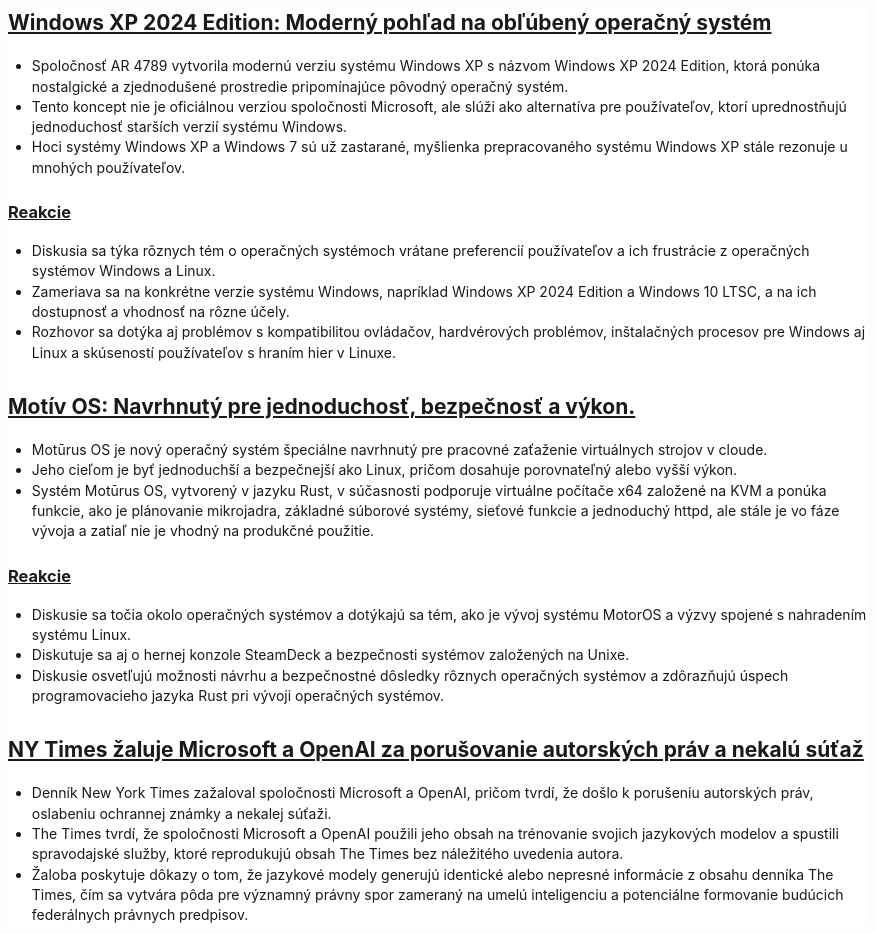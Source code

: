 ## [Windows XP 2024 Edition: Moderný pohľad na obľúbený operačný systém](https://overclock3d.net/news/software/windows-xp-2024-edition-is-everything-i-want-from-a-new-os/)

- Spoločnosť AR 4789 vytvorila modernú verziu systému Windows XP s názvom Windows XP 2024 Edition, ktorá ponúka nostalgické a zjednodušené prostredie pripomínajúce pôvodný operačný systém.
- Tento koncept nie je oficiálnou verziou spoločnosti Microsoft, ale slúži ako alternatíva pre používateľov, ktorí uprednostňujú jednoduchosť starších verzií systému Windows.
- Hoci systémy Windows XP a Windows 7 sú už zastarané, myšlienka prepracovaného systému Windows XP stále rezonuje u mnohých používateľov.

### [Reakcie](https://news.ycombinator.com/item?id=38903314)

- Diskusia sa týka rôznych tém o operačných systémoch vrátane preferencií používateľov a ich frustrácie z operačných systémov Windows a Linux.
- Zameriava sa na konkrétne verzie systému Windows, napríklad Windows XP 2024 Edition a Windows 10 LTSC, a na ich dostupnosť a vhodnosť na rôzne účely.
- Rozhovor sa dotýka aj problémov s kompatibilitou ovládačov, hardvérových problémov, inštalačných procesov pre Windows aj Linux a skúseností používateľov s hraním hier v Linuxe.

## [Motív OS: Navrhnutý pre jednoduchosť, bezpečnosť a výkon.](https://github.com/moturus/motor-os)

- Motūrus OS je nový operačný systém špeciálne navrhnutý pre pracovné zaťaženie virtuálnych strojov v cloude.
- Jeho cieľom je byť jednoduchší a bezpečnejší ako Linux, pričom dosahuje porovnateľný alebo vyšší výkon.
- Systém Motūrus OS, vytvorený v jazyku Rust, v súčasnosti podporuje virtuálne počítače x64 založené na KVM a ponúka funkcie, ako je plánovanie mikrojadra, základné súborové systémy, sieťové funkcie a jednoduchý httpd, ale stále je vo fáze vývoja a zatiaľ nie je vhodný na produkčné použitie.

### [Reakcie](https://news.ycombinator.com/item?id=38907568)

- Diskusie sa točia okolo operačných systémov a dotýkajú sa tém, ako je vývoj systému MotorOS a výzvy spojené s nahradením systému Linux.
- Diskutuje sa aj o hernej konzole SteamDeck a bezpečnosti systémov založených na Unixe.
- Diskusie osvetľujú možnosti návrhu a bezpečnostné dôsledky rôznych operačných systémov a zdôrazňujú úspech programovacieho jazyka Rust pri vývoji operačných systémov.

## [NY Times žaluje Microsoft a OpenAI za porušovanie autorských práv a nekalú súťaž](https://katedowninglaw.com/2024/01/06/the-new-york-times-launches-a-very-strong-case-against-microsoft-and-openai/)

- Denník New York Times zažaloval spoločnosti Microsoft a OpenAI, pričom tvrdí, že došlo k porušeniu autorských práv, oslabeniu ochrannej známky a nekalej súťaži.
- The Times tvrdí, že spoločnosti Microsoft a OpenAI použili jeho obsah na trénovanie svojich jazykových modelov a spustili spravodajské služby, ktoré reprodukujú obsah The Times bez náležitého uvedenia autora.
- Žaloba poskytuje dôkazy o tom, že jazykové modely generujú identické alebo nepresné informácie z obsahu denníka The Times, čím sa vytvára pôda pre významný právny spor zameraný na umelú inteligenciu a potenciálne formovanie budúcich federálnych právnych predpisov.
